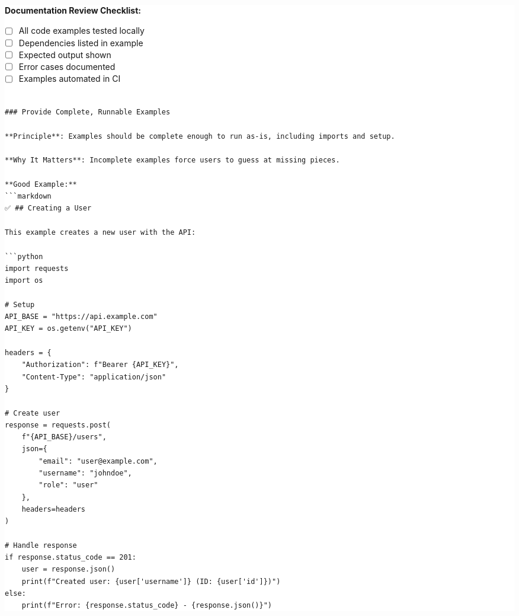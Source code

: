 
**Documentation Review Checklist:**
- [ ] All code examples tested locally
- [ ] Dependencies listed in example
- [ ] Expected output shown
- [ ] Error cases documented
- [ ] Examples automated in CI
```

### Provide Complete, Runnable Examples

**Principle**: Examples should be complete enough to run as-is, including imports and setup.

**Why It Matters**: Incomplete examples force users to guess at missing pieces.

**Good Example:**
```markdown
✅ ## Creating a User

This example creates a new user with the API:

```python
import requests
import os

# Setup
API_BASE = "https://api.example.com"
API_KEY = os.getenv("API_KEY")

headers = {
    "Authorization": f"Bearer {API_KEY}",
    "Content-Type": "application/json"
}

# Create user
response = requests.post(
    f"{API_BASE}/users",
    json={
        "email": "user@example.com",
        "username": "johndoe",
        "role": "user"
    },
    headers=headers
)

# Handle response
if response.status_code == 201:
    user = response.json()
    print(f"Created user: {user['username']} (ID: {user['id']})")
else:
    print(f"Error: {response.status_code} - {response.json()}")
```
